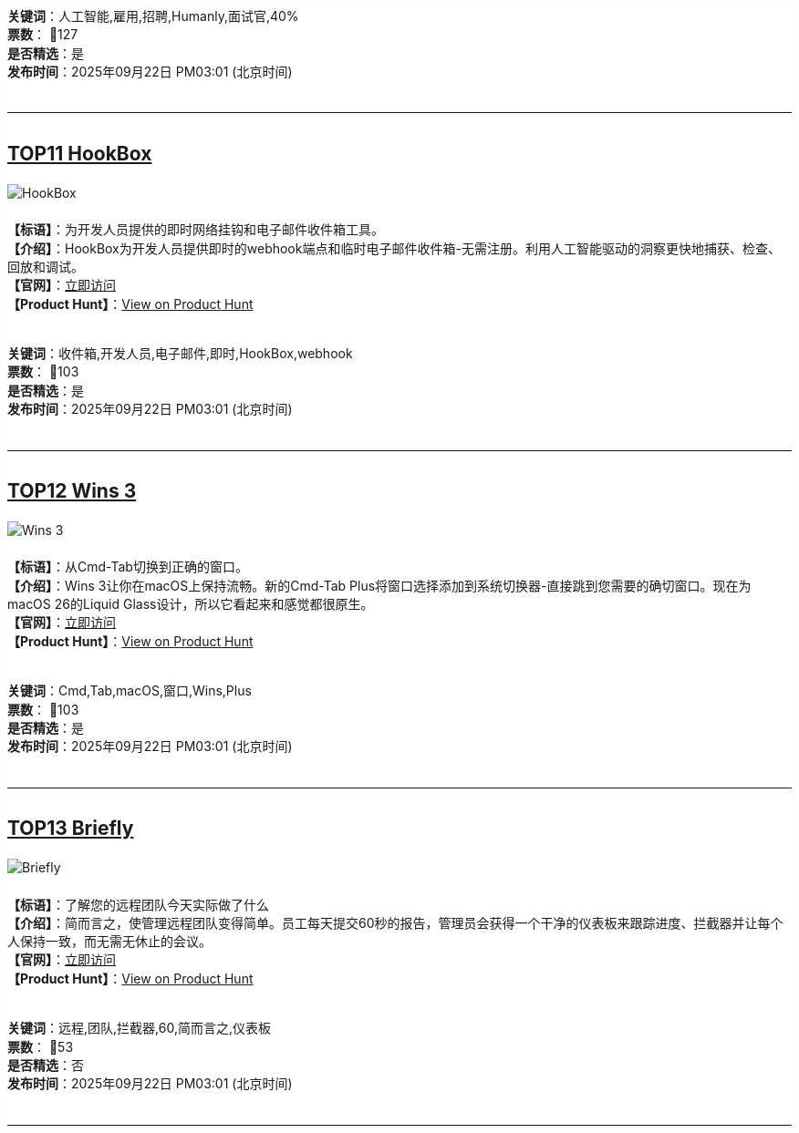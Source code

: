 **关键词**：人工智能,雇用,招聘,Humanly,面试官,40%<br />
**票数**： 🔺127<br />
**是否精选**：是<br />
**发布时间**：2025年09月22日 PM03:01 (北京时间)<br /><br />

---

## [TOP11    HookBox](https://www.producthunt.com/products/hookbox-2)
![HookBox]()<br /><br />
**【标语】**：为开发人员提供的即时网络挂钩和电子邮件收件箱工具。<br />
**【介绍】**：HookBox为开发人员提供即时的webhook端点和临时电子邮件收件箱-无需注册。利用人工智能驱动的洞察更快地捕获、检查、回放和调试。<br />
**【官网】**：[立即访问](https://www.producthunt.com/r/6HQYWASXAGO4AF)<br />
**【Product Hunt】**：[View on Product Hunt](https://www.producthunt.com/products/hookbox-2)<br /><br />

**关键词**：收件箱,开发人员,电子邮件,即时,HookBox,webhook<br />
**票数**： 🔺103<br />
**是否精选**：是<br />
**发布时间**：2025年09月22日 PM03:01 (北京时间)<br /><br />

---

## [TOP12    Wins 3](https://www.producthunt.com/products/wins-2)
![Wins 3]()<br /><br />
**【标语】**：从Cmd-Tab切换到正确的窗口。<br />
**【介绍】**：Wins 3让你在macOS上保持流畅。新的Cmd-Tab Plus将窗口选择添加到系统切换器-直接跳到您需要的确切窗口。现在为macOS 26的Liquid Glass设计，所以它看起来和感觉都很原生。<br />
**【官网】**：[立即访问](https://www.producthunt.com/r/QIWZPNLCO6TTPO)<br />
**【Product Hunt】**：[View on Product Hunt](https://www.producthunt.com/products/wins-2)<br /><br />

**关键词**：Cmd,Tab,macOS,窗口,Wins,Plus<br />
**票数**： 🔺103<br />
**是否精选**：是<br />
**发布时间**：2025年09月22日 PM03:01 (北京时间)<br /><br />

---

## [TOP13    Briefly](https://www.producthunt.com/products/briefly-9)
![Briefly]()<br /><br />
**【标语】**：了解您的远程团队今天实际做了什么<br />
**【介绍】**：简而言之，使管理远程团队变得简单。员工每天提交60秒的报告，管理员会获得一个干净的仪表板来跟踪进度、拦截器并让每个人保持一致，而无需无休止的会议。<br />
**【官网】**：[立即访问](https://www.producthunt.com/r/V5MA2L7MGN3RTX)<br />
**【Product Hunt】**：[View on Product Hunt](https://www.producthunt.com/products/briefly-9)<br /><br />

**关键词**：远程,团队,拦截器,60,简而言之,仪表板<br />
**票数**： 🔺53<br />
**是否精选**：否<br />
**发布时间**：2025年09月22日 PM03:01 (北京时间)<br /><br />

---